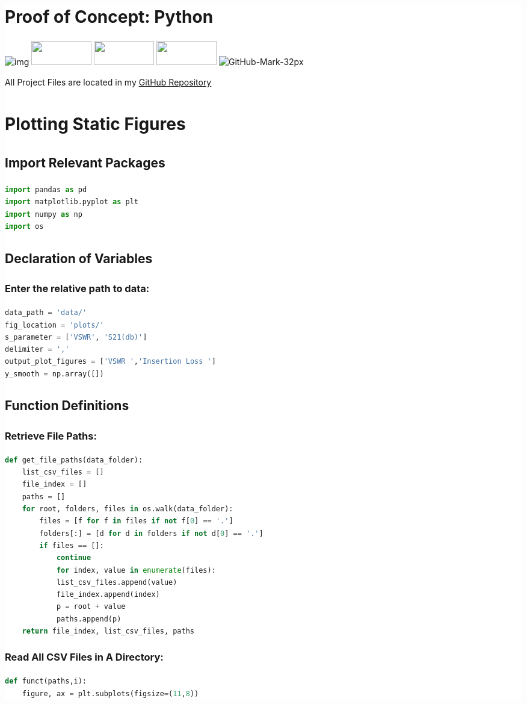 # Proof of Concept: Python

![img](https://www.python.org/static/community_logos/python-powered-w-100x40.png) 
<img src="https://upload.wikimedia.org/wikipedia/commons/thumb/e/ed/Pandas_logo.svg/1200px-Pandas_logo.svg.png" width="100" height="40">
<img src="https://github.com/numpy/numpy/blob/main/branding/logo/primary/numpylogo.png?raw=true" width="100" height="40">
<img src="https://matplotlib.org/3.2.2/_static/logo2_compressed.svg" width="100" height="40">
![GitHub-Mark-32px](https://user-images.githubusercontent.com/49802270/125731191-5d0b0405-05da-40bd-b6cd-cde9a0f294ae.png)

All Project Files are located in my [GitHub Repository](https://github.com/joeorozco12/joeorozco12.github.io)

# Plotting Static Figures

## Import Relevant Packages
```python
import pandas as pd
import matplotlib.pyplot as plt
import numpy as np
import os
```

## Declaration of Variables
### Enter the relative path to data:

```python
data_path = 'data/'
fig_location = 'plots/'
s_parameter = ['VSWR', 'S21(db)']
delimiter = ','
output_plot_figures = ['VSWR ','Insertion Loss ']
y_smooth = np.array([])
```

## Function Definitions
### Retrieve File Paths:
```python
def get_file_paths(data_folder):
    list_csv_files = []
    file_index = []
    paths = []
    for root, folders, files in os.walk(data_folder): 
        files = [f for f in files if not f[0] == '.']
        folders[:] = [d for d in folders if not d[0] == '.']
        if files == []:
            continue
            for index, value in enumerate(files):
            list_csv_files.append(value)
            file_index.append(index)
            p = root + value
            paths.append(p)
    return file_index, list_csv_files, paths 
```
### Read All CSV Files in A Directory:
```python
def funct(paths,i):
    figure, ax = plt.subplots(figsize=(11,8))
```